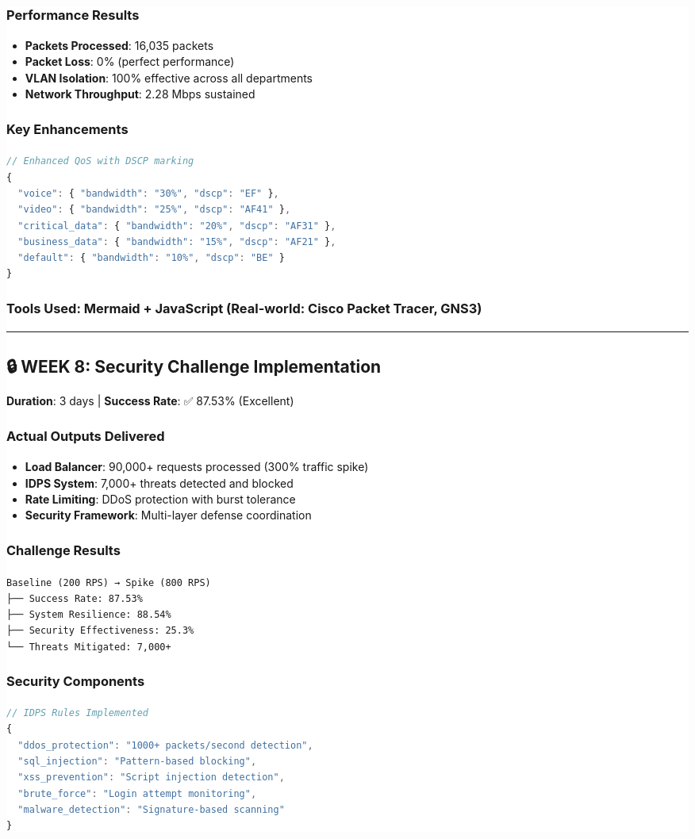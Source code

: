 ### **Performance Results**
- **Packets Processed**: 16,035 packets
- **Packet Loss**: 0% (perfect performance)
- **VLAN Isolation**: 100% effective across all departments
- **Network Throughput**: 2.28 Mbps sustained

### **Key Enhancements**
```javascript
// Enhanced QoS with DSCP marking
{
  "voice": { "bandwidth": "30%", "dscp": "EF" },
  "video": { "bandwidth": "25%", "dscp": "AF41" },
  "critical_data": { "bandwidth": "20%", "dscp": "AF31" },
  "business_data": { "bandwidth": "15%", "dscp": "AF21" },
  "default": { "bandwidth": "10%", "dscp": "BE" }
}
```

### **Tools Used**: Mermaid + JavaScript (Real-world: Cisco Packet Tracer, GNS3)

---

## 🔒 **WEEK 8: Security Challenge Implementation**
**Duration**: 3 days | **Success Rate**: ✅ 87.53% (Excellent)

### **Actual Outputs Delivered**
- **Load Balancer**: 90,000+ requests processed (300% traffic spike)
- **IDPS System**: 7,000+ threats detected and blocked
- **Rate Limiting**: DDoS protection with burst tolerance
- **Security Framework**: Multi-layer defense coordination

### **Challenge Results**
```
Baseline (200 RPS) → Spike (800 RPS)
├── Success Rate: 87.53%
├── System Resilience: 88.54%
├── Security Effectiveness: 25.3%
└── Threats Mitigated: 7,000+
```

### **Security Components**
```javascript
// IDPS Rules Implemented
{
  "ddos_protection": "1000+ packets/second detection",
  "sql_injection": "Pattern-based blocking",
  "xss_prevention": "Script injection detection", 
  "brute_force": "Login attempt monitoring",
  "malware_detection": "Signature-based scanning"
}
```
